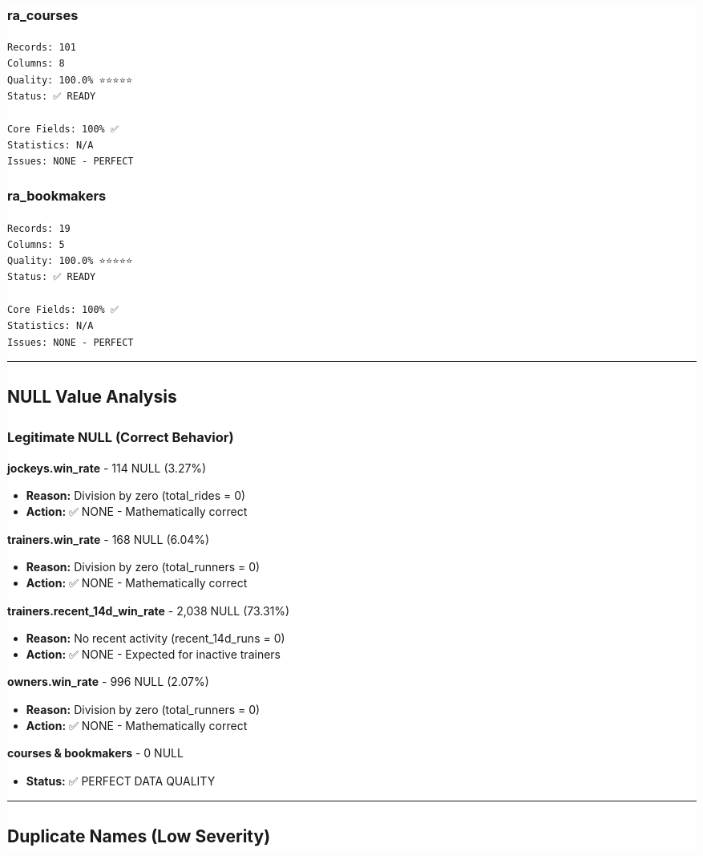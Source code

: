 ### ra_courses
```
Records: 101
Columns: 8
Quality: 100.0% ⭐⭐⭐⭐⭐
Status: ✅ READY

Core Fields: 100% ✅
Statistics: N/A
Issues: NONE - PERFECT
```

### ra_bookmakers
```
Records: 19
Columns: 5
Quality: 100.0% ⭐⭐⭐⭐⭐
Status: ✅ READY

Core Fields: 100% ✅
Statistics: N/A
Issues: NONE - PERFECT
```

---

## NULL Value Analysis

### Legitimate NULL (Correct Behavior)

**jockeys.win_rate** - 114 NULL (3.27%)
- **Reason:** Division by zero (total_rides = 0)
- **Action:** ✅ NONE - Mathematically correct

**trainers.win_rate** - 168 NULL (6.04%)
- **Reason:** Division by zero (total_runners = 0)
- **Action:** ✅ NONE - Mathematically correct

**trainers.recent_14d_win_rate** - 2,038 NULL (73.31%)
- **Reason:** No recent activity (recent_14d_runs = 0)
- **Action:** ✅ NONE - Expected for inactive trainers

**owners.win_rate** - 996 NULL (2.07%)
- **Reason:** Division by zero (total_runners = 0)
- **Action:** ✅ NONE - Mathematically correct

**courses & bookmakers** - 0 NULL
- **Status:** ✅ PERFECT DATA QUALITY

---

## Duplicate Names (Low Severity)
